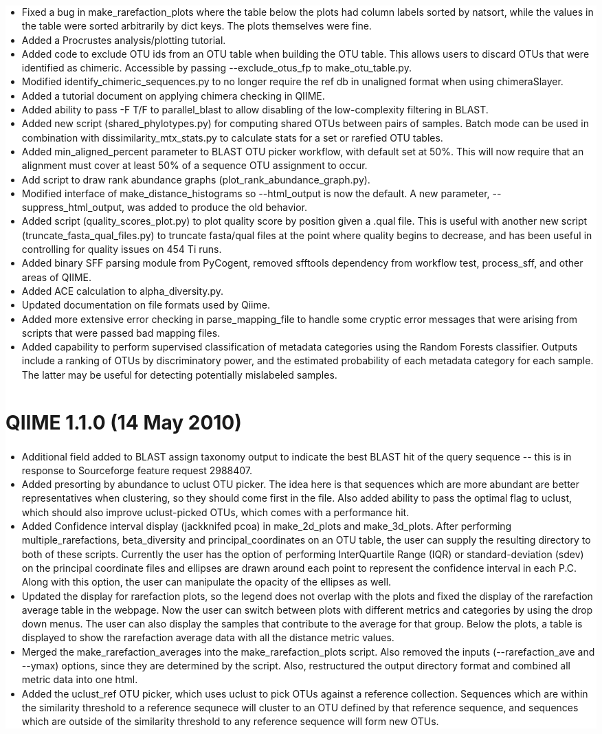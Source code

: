 * Fixed a bug in make_rarefaction_plots where the table below the plots had column labels sorted by natsort, while the values in the table were sorted arbitrarily by dict keys. The plots themselves were fine.
* Added a Procrustes analysis/plotting tutorial.
* Added code to exclude OTU ids from an OTU table when building the OTU table. This allows users to discard OTUs that were identified as chimeric. Accessible by passing --exclude_otus_fp to make_otu_table.py.
* Modified identify_chimeric_sequences.py to no longer require the ref db in unaligned format when using chimeraSlayer.
* Added a tutorial document on applying chimera checking in QIIME.
* Added ability to pass -F T/F to parallel_blast to allow disabling of the low-complexity filtering in BLAST.
* Added new script (shared_phylotypes.py) for computing shared OTUs between pairs of samples. Batch mode can be used in combination with dissimilarity_mtx_stats.py to calculate stats for a set or rarefied OTU tables.
* Added min_aligned_percent parameter to BLAST OTU picker workflow, with default set at 50%. This will now require that an alignment must cover at least 50% of a sequence OTU assignment to occur.
* Add script to draw rank abundance graphs (plot_rank_abundance_graph.py).
* Modified interface of make_distance_histograms so --html_output is now the default. A new parameter, --suppress_html_output, was added to produce the old behavior.
* Added script (quality_scores_plot.py) to plot quality score by position given a .qual file. This is useful with another new script (truncate_fasta_qual_files.py) to truncate fasta/qual files at the point where quality begins to decrease, and has been useful in controlling for quality issues on 454 Ti runs.
* Added binary SFF parsing module from PyCogent, removed sfftools dependency from workflow test, process_sff, and other areas of QIIME.
* Added ACE calculation to alpha_diversity.py.
* Updated documentation on file formats used by Qiime.
* Added more extensive error checking in parse_mapping_file to handle some cryptic error messages that were arising from scripts that were passed bad mapping files.
* Added capability to perform supervised classification of metadata categories using the Random Forests classifier. Outputs include a ranking of OTUs by discriminatory power, and the estimated probability of each metadata category for each sample. The latter may be useful for detecting potentially mislabeled samples.


QIIME 1.1.0 (14 May 2010)
=========================
* Additional field added to BLAST assign taxonomy output to indicate the best BLAST hit of the query sequence -- this is in response to Sourceforge feature request 2988407.
* Added presorting by abundance to uclust OTU picker. The idea here is that sequences which are more abundant are better representatives when clustering, so they should come first in the file. Also added ability to pass the optimal flag to uclust, which should also improve uclust-picked OTUs, which comes with a performance hit.
* Added Confidence interval display (jackknifed pcoa) in make_2d_plots and make_3d_plots. After performing multiple_rarefactions, beta_diversity and principal_coordinates on an OTU table, the user can supply the resulting directory to both of these scripts.  Currently the user has the option of performing InterQuartile Range (IQR) or standard-deviation (sdev) on the principal coordinate files and ellipses are drawn around each point to represent the confidence interval in each P.C.  Along with this option, the user can manipulate the opacity of the ellipses as well.
* Updated the display for rarefaction plots, so the legend does not overlap with the plots and fixed the display of the rarefaction average table in the webpage.  Now the user can switch between plots with different metrics and categories by using the drop down menus.  The user can also display the samples that contribute to the average for that group.  Below the plots, a table is displayed to show the rarefaction average data with all the distance metric values.
* Merged the make_rarefaction_averages into the make_rarefaction_plots script.  Also removed the inputs (--rarefaction_ave and --ymax) options, since they are determined by the script.  Also, restructured the output directory format and combined all metric data into one html.
* Added the uclust_ref OTU picker, which uses uclust to pick OTUs against a reference collection. Sequences which are within the similarity threshold to a reference sequnece will cluster to an OTU defined by that reference sequence, and sequences which are outside of the similarity threshold to any reference sequence will form new OTUs.